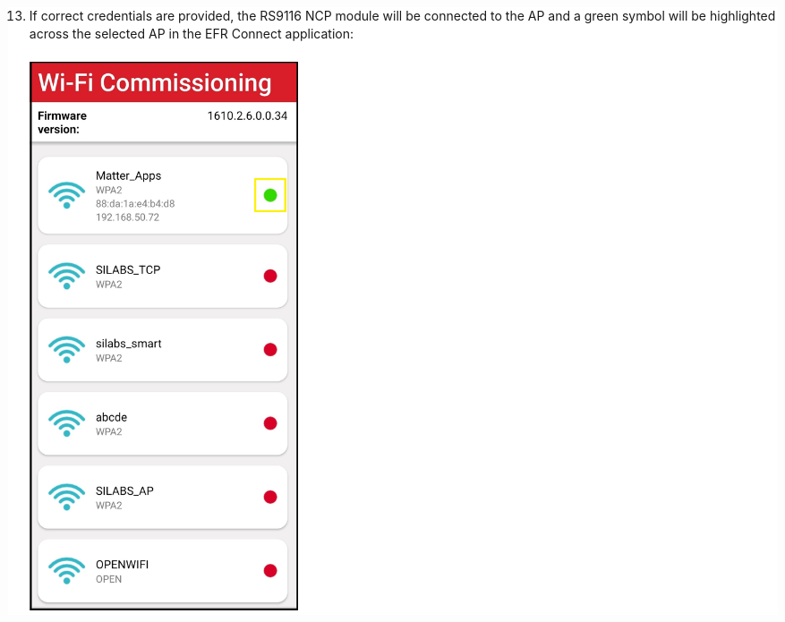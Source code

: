 13. If correct credentials are provided, the RS9116 NCP module will be connected to the AP and a green symbol will be highlighted across the selected AP in the EFR Connect application:
<br><br> <img src="resources/17.jpeg" alt="Connection status" width=300>
